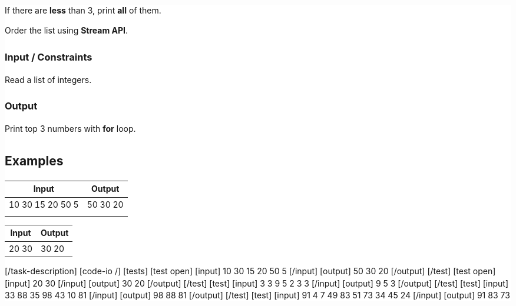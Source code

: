 If there are **less** than 3, print **all** of them.

Order the list using **Stream API**.

### Input / Constraints
Read a list of integers.

### Output 

Print top 3 numbers with **for** loop.

## Examples
| **Input** | **Output** |
| --- | --- |
| 10 30 15 20 50 5 | 50 30 20 |
|  |  |

| **Input** | **Output** |
| --- | --- |
| 20 30 | 30 20 |

[/task-description]
[code-io /]
[tests]
[test open]
[input]
10 30 15 20 50 5
[/input]
[output]
50 30 20
[/output]
[/test]
[test open]
[input]
20 30
[/input]
[output]
30 20
[/output]
[/test]
[test]
[input]
3 3 9 5 2 3 3
[/input]
[output]
9 5 3
[/output]
[/test]
[test]
[input]
33 88 35 98 43 10 81
[/input]
[output]
98 88 81
[/output]
[/test]
[test]
[input]
91 4 7 49 83 51 73 34 45 24
[/input]
[output]
91 83 73